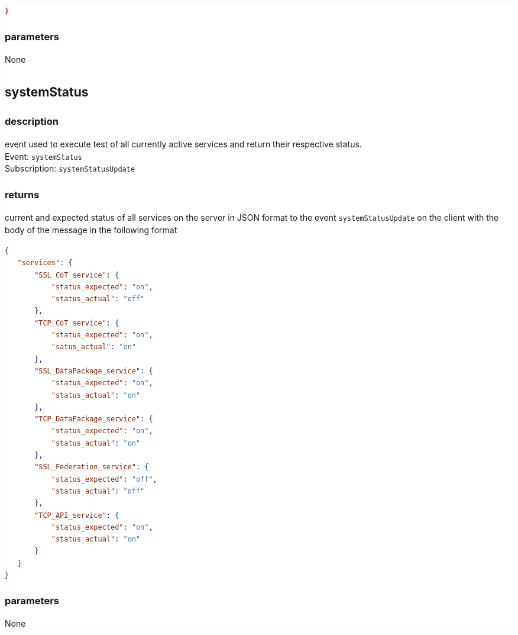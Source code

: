  ```json
}
```

### parameters
None
 
 ## systemStatus
 ### description
  event used to execute test of all currently active
  services and return their respective status.<br />
   Event: `systemStatus` <br />
   Subscription: `systemStatusUpdate`
### returns
 current and expected status of all services on the server in JSON format 
 to the event `systemStatusUpdate` on the client with the body of the message 
 in the following format

 ```json
{
    "services": {
        "SSL_CoT_service": {
            "status_expected": "on",
            "status_actual": "off"
        },
        "TCP_CoT_service": {
            "status_expected": "on",
            "satus_actual": "on"
        },
        "SSL_DataPackage_service": {
            "status_expected": "on",
            "status_actual": "on"
        },
        "TCP_DataPackage_service": {
            "status_expected": "on",
            "status_actual": "on"
        },
        "SSL_Federation_service": {
            "status_expected": "off",
            "status_actual": "off"
        },
        "TCP_API_service": {
            "status_expected": "on",
            "status_actual": "on"
        }
    }
}
```

### parameters
None
 
